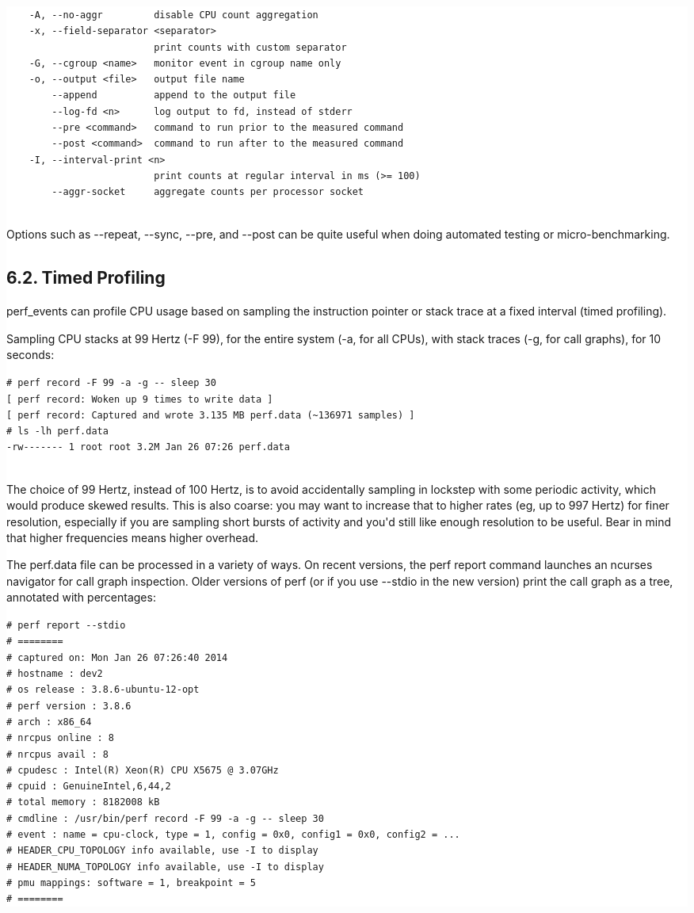 ```
    -A, --no-aggr         disable CPU count aggregation
    -x, --field-separator <separator>
                          print counts with custom separator
    -G, --cgroup <name>   monitor event in cgroup name only
    -o, --output <file>   output file name
        --append          append to the output file
        --log-fd <n>      log output to fd, instead of stderr
        --pre <command>   command to run prior to the measured command
        --post <command>  command to run after to the measured command
    -I, --interval-print <n>
                          print counts at regular interval in ms (>= 100)
        --aggr-socket     aggregate counts per processor socket


```

Options such as --repeat, --sync, --pre, and --post can be quite useful when doing automated testing or micro-benchmarking.

6.2. Timed Profiling
--------------------

perf_events can profile CPU usage based on sampling the instruction pointer or stack trace at a fixed interval (timed profiling).

Sampling CPU stacks at 99 Hertz (-F 99), for the entire system (-a, for all CPUs), with stack traces (-g, for call graphs), for 10 seconds:

```
# perf record -F 99 -a -g -- sleep 30
[ perf record: Woken up 9 times to write data ]
[ perf record: Captured and wrote 3.135 MB perf.data (~136971 samples) ]
# ls -lh perf.data
-rw------- 1 root root 3.2M Jan 26 07:26 perf.data


```

The choice of 99 Hertz, instead of 100 Hertz, is to avoid accidentally sampling in lockstep with some periodic activity, which would produce skewed results. This is also coarse: you may want to increase that to higher rates (eg, up to 997 Hertz) for finer resolution, especially if you are sampling short bursts of activity and you'd still like enough resolution to be useful. Bear in mind that higher frequencies means higher overhead.

The perf.data file can be processed in a variety of ways. On recent versions, the perf report command launches an ncurses navigator for call graph inspection. Older versions of perf (or if you use --stdio in the new version) print the call graph as a tree, annotated with percentages:

```
# perf report --stdio
# ========
# captured on: Mon Jan 26 07:26:40 2014
# hostname : dev2
# os release : 3.8.6-ubuntu-12-opt
# perf version : 3.8.6
# arch : x86_64
# nrcpus online : 8
# nrcpus avail : 8
# cpudesc : Intel(R) Xeon(R) CPU X5675 @ 3.07GHz
# cpuid : GenuineIntel,6,44,2
# total memory : 8182008 kB
# cmdline : /usr/bin/perf record -F 99 -a -g -- sleep 30 
# event : name = cpu-clock, type = 1, config = 0x0, config1 = 0x0, config2 = ...
# HEADER_CPU_TOPOLOGY info available, use -I to display
# HEADER_NUMA_TOPOLOGY info available, use -I to display
# pmu mappings: software = 1, breakpoint = 5
# ========
```
